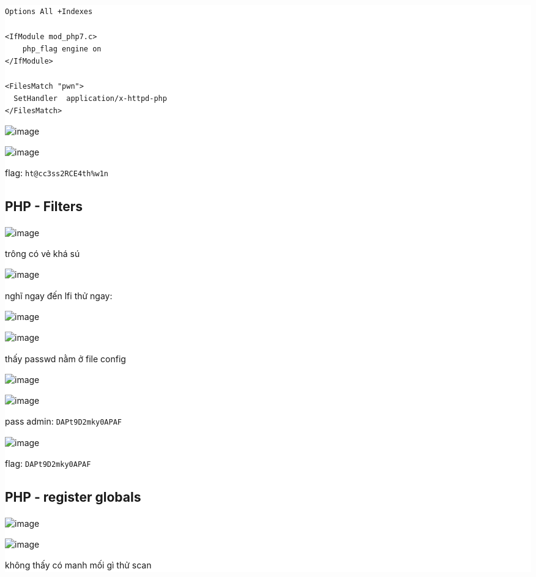 ```
Options All +Indexes

<IfModule mod_php7.c>
    php_flag engine on
</IfModule>

<FilesMatch "pwn">
  SetHandler  application/x-httpd-php
</FilesMatch>
```

![image](https://hackmd.io/_uploads/B1Ke5Ea1yx.png)

![image](https://hackmd.io/_uploads/B1XbcEa1Jl.png)

flag: `ht@cc3ss2RCE4th%w1n`

## PHP - Filters

![image](https://hackmd.io/_uploads/Skzu946kJl.png)

trông có vẻ khá sú

![image](https://hackmd.io/_uploads/r1FsjV6kJg.png)

nghĩ ngay đến lfi thử ngay:

![image](https://hackmd.io/_uploads/SkETjNaJ1e.png)

![image](https://hackmd.io/_uploads/HJvAoNp1yx.png)

thấy passwd nằm ở file config

![image](https://hackmd.io/_uploads/Hk0k3ET1kl.png)

![image](https://hackmd.io/_uploads/HkOenNpyyx.png)

pass admin: `DAPt9D2mky0APAF`

![image](https://hackmd.io/_uploads/H1fM34TJJe.png)

flag: `DAPt9D2mky0APAF`

## PHP - register globals

![image](https://hackmd.io/_uploads/H12d3ETk1x.png)

![image](https://hackmd.io/_uploads/H1E93E6yke.png)

không thấy có manh mối gì thử scan
